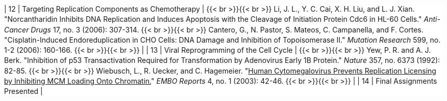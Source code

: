 | 12 | Targeting Replication Components as Chemotherapy |  {{< br >}}{{< br >}} Li, J. L., Y. C. Cai, X. H. Liu, and L. J. Xian. "Norcantharidin Inhibits DNA Replication and Induces Apoptosis with the Cleavage of Initiation Protein Cdc6 in HL-60 Cells." _Anti-Cancer Drugs_ 17, no. 3 (2006): 307-314. {{< br >}}{{< br >}} Cantero, G., N. Pastor, S. Mateos, C. Campanella, and F. Cortes. "Cisplatin-Induced Endoreduplication in CHO Cells: DNA Damage and Inhibition of Topoisomerase II." _Mutation Research_ 599, no. 1-2 (2006): 160-166. {{< br >}}{{< br >}}  |
| 13 | Viral Reprogramming of the Cell Cycle |  {{< br >}}{{< br >}} Yew, P. R. and A. J. Berk. "Inhibition of p53 Transactivation Required for Transformation by Adenovirus Early 1B Protein." _Nature_ 357, no. 6373 (1992): 82-85. {{< br >}}{{< br >}} Wiebusch, L., R. Uecker, and C. Hagemeier. "[Human Cytomegalovirus Prevents Replication Licensing by Inhibiting MCM Loading Onto Chromatin.](http://dx.doi.org/10.1038/sj.embor.embor707)" _EMBO Reports_ 4, no. 1 (2003): 42-46. {{< br >}}{{< br >}}  |
| 14 | Final Assignments Presented |